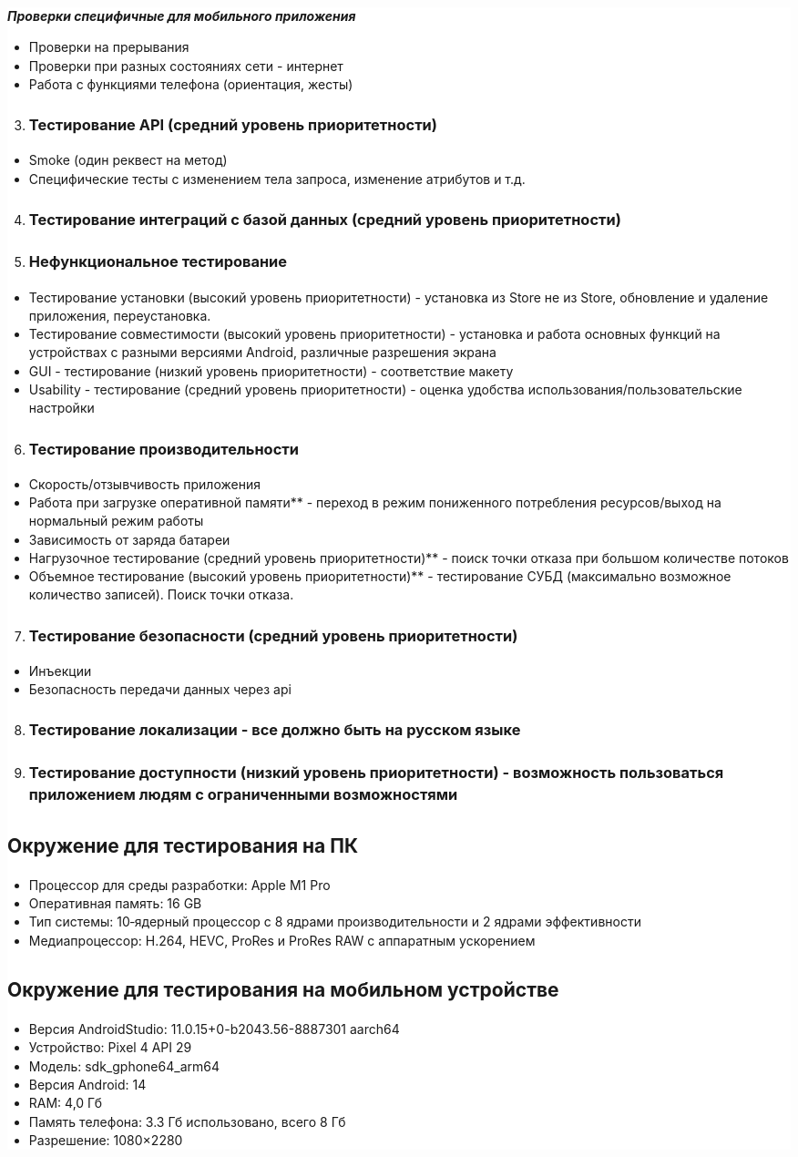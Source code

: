 ***Проверки специфичные для мобильного приложения***

* Проверки на прерывания
* Проверки при разных состояниях сети - интернет
* Работа с функциями телефона (ориентация, жесты)

3. ### Тестирование API (средний уровень приоритетности)

* Smoke (один реквест на метод)
* Специфические тесты с изменением тела запроса, изменение атрибутов и т.д.

4. ### Тестирование интеграций с базой данных (средний уровень приоритетности)

5. ### Нефункциональное тестирование

* Тестирование установки (высокий уровень приоритетности) - установка из Store не из Store, обновление и удаление приложения, переустановка.
* Тестирование совместимости (высокий уровень приоритетности) - установка и работа основных функций на устройствах с разными версиями Android, различные разрешения экрана
* GUI - тестирование (низкий уровень приоритетности) - соответствие макету
* Usability - тестирование (средний уровень приоритетности) - оценка удобства использования/пользовательские настройки

6. ### Тестирование производительности

* Скорость/отзывчивость приложения
* Работа при загрузке оперативной памяти** - переход в режим пониженного потребления ресурсов/выход на нормальный режим работы
* Зависимость от заряда батареи
* Нагрузочное тестирование (средний уровень приоритетности)** - поиск точки отказа при большом количестве потоков
* Объемное тестирование (высокий уровень приоритетности)** - тестирование СУБД (максимально возможное количество записей). Поиск точки отказа.

7. ### Тестирование безопасности (средний уровень приоритетности)

* Инъекции
* Безопасность передачи данных через api

8. ### Тестирование локализации - все должно быть на русском языке

9. ### Тестирование доступности (низкий уровень приоритетности) - возможность пользоваться приложением людям с ограниченными возможностями

## Окружение для тестирования на ПК

* Процессор для среды разработки: Apple M1 Pro
* Оперативная память: 16 GB
* Тип системы: 10‑ядерный процессор с 8 ядрами произво­ди­тель­ности и 2 ядрами эффективности
* Медиа­процессор: H.264, HEVC, ProRes и ProRes RAW с аппаратным ускорением

## Окружение для тестирования на мобильном устройстве

* Версия AndroidStudio: 11.0.15+0-b2043.56-8887301 aarch64
* Устройство: Pixel 4 API 29
* Модель: sdk_gphone64_arm64
* Версия Android: 14
* RAM: 4,0 Гб
* Память телефона: 3.3 Гб использовано, всего 8 Гб
* Разрешение: 1080×2280
